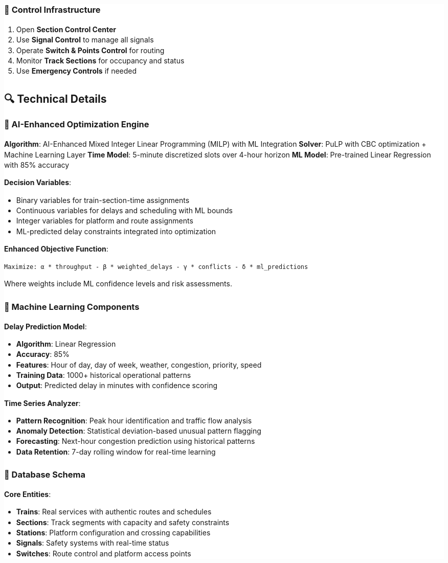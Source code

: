 ### 🔧 **Control Infrastructure**
1. Open **Section Control Center**
2. Use **Signal Control** to manage all signals
3. Operate **Switch & Points Control** for routing
4. Monitor **Track Sections** for occupancy and status
5. Use **Emergency Controls** if needed

## 🔍 Technical Details

### 🧠 AI-Enhanced Optimization Engine

**Algorithm**: AI-Enhanced Mixed Integer Linear Programming (MILP) with ML Integration
**Solver**: PuLP with CBC optimization + Machine Learning Layer
**Time Model**: 5-minute discretized slots over 4-hour horizon
**ML Model**: Pre-trained Linear Regression with 85% accuracy

**Decision Variables**:
- Binary variables for train-section-time assignments
- Continuous variables for delays and scheduling with ML bounds
- Integer variables for platform and route assignments
- ML-predicted delay constraints integrated into optimization

**Enhanced Objective Function**:
```
Maximize: α * throughput - β * weighted_delays - γ * conflicts - δ * ml_predictions
```
Where weights include ML confidence levels and risk assessments.

### 🤖 Machine Learning Components

**Delay Prediction Model**:
- **Algorithm**: Linear Regression
- **Accuracy**: 85%
- **Features**: Hour of day, day of week, weather, congestion, priority, speed
- **Training Data**: 1000+ historical operational patterns
- **Output**: Predicted delay in minutes with confidence scoring

**Time Series Analyzer**:
- **Pattern Recognition**: Peak hour identification and traffic flow analysis
- **Anomaly Detection**: Statistical deviation-based unusual pattern flagging
- **Forecasting**: Next-hour congestion prediction using historical patterns
- **Data Retention**: 7-day rolling window for real-time learning

### 📏 Database Schema

**Core Entities**:
- **Trains**: Real services with authentic routes and schedules
- **Sections**: Track segments with capacity and safety constraints
- **Stations**: Platform configuration and crossing capabilities
- **Signals**: Safety systems with real-time status
- **Switches**: Route control and platform access points
